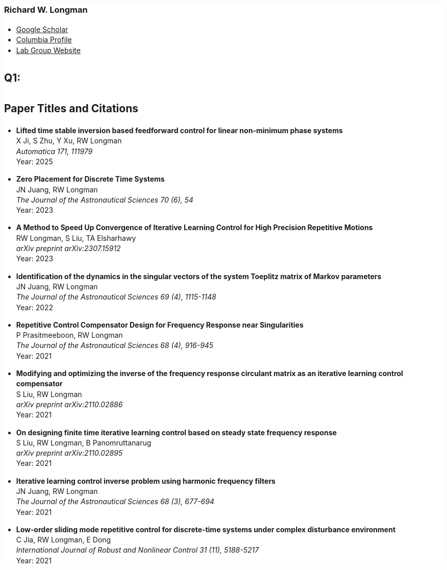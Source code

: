 ### Richard W. Longman

- [Google Scholar](https://scholar.google.com/citations?user=xE1o-JMAAAAJ&hl=en&oi=ao)
- [Columbia Profile](https://www.engineering.columbia.edu/faculty-staff/directory/richard-longman)
- [Lab Group Website](http://longman.me.columbia.edu/)

## Q1:
## Paper Titles and Citations

- **Lifted time stable inversion based feedforward control for linear non-minimum phase systems**  
  X Ji, S Zhu, Y Xu, RW Longman  
  *Automatica 171, 111979*  
  Year: 2025

- **Zero Placement for Discrete Time Systems**  
  JN Juang, RW Longman  
  *The Journal of the Astronautical Sciences 70 (6), 54*  
  Year: 2023

- **A Method to Speed Up Convergence of Iterative Learning Control for High Precision Repetitive Motions**  
  RW Longman, S Liu, TA Elsharhawy  
  *arXiv preprint arXiv:2307.15912*  
  Year: 2023

- **Identification of the dynamics in the singular vectors of the system Toeplitz matrix of Markov parameters**  
  JN Juang, RW Longman  
  *The Journal of the Astronautical Sciences 69 (4), 1115-1148*  
  Year: 2022

- **Repetitive Control Compensator Design for Frequency Response near Singularities**  
  P Prasitmeeboon, RW Longman  
  *The Journal of the Astronautical Sciences 68 (4), 916-945*  
  Year: 2021

- **Modifying and optimizing the inverse of the frequency response circulant matrix as an iterative learning control compensator**  
  S Liu, RW Longman  
  *arXiv preprint arXiv:2110.02886*  
  Year: 2021

- **On designing finite time iterative learning control based on steady state frequency response**  
  S Liu, RW Longman, B Panomruttanarug  
  *arXiv preprint arXiv:2110.02895*  
  Year: 2021

- **Iterative learning control inverse problem using harmonic frequency filters**  
  JN Juang, RW Longman  
  *The Journal of the Astronautical Sciences 68 (3), 677-694*  
  Year: 2021

- **Low‐order sliding mode repetitive control for discrete‐time systems under complex disturbance environment**  
  C Jia, RW Longman, E Dong  
  *International Journal of Robust and Nonlinear Control 31 (11), 5188-5217*  
  Year: 2021
